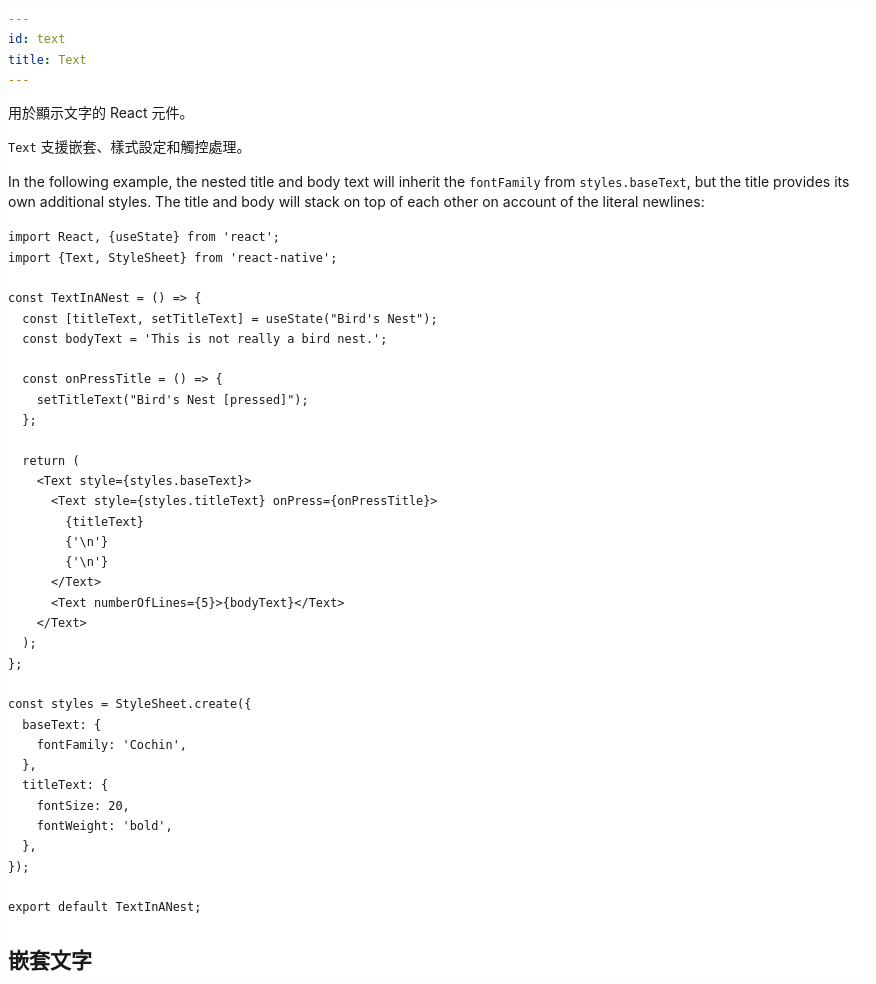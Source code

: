 ```yaml
---
id: text
title: Text
---
```


用於顯示文字的 React 元件。

`Text` 支援嵌套、樣式設定和觸控處理。

In the following example, the nested title and body text will inherit the `fontFamily` from `styles.baseText`, but the title provides its own additional styles. The title and body will stack on top of each other on account of the literal newlines:

```SnackPlayer name=Text%20Functional%20Component%20Example
import React, {useState} from 'react';
import {Text, StyleSheet} from 'react-native';

const TextInANest = () => {
  const [titleText, setTitleText] = useState("Bird's Nest");
  const bodyText = 'This is not really a bird nest.';

  const onPressTitle = () => {
    setTitleText("Bird's Nest [pressed]");
  };

  return (
    <Text style={styles.baseText}>
      <Text style={styles.titleText} onPress={onPressTitle}>
        {titleText}
        {'\n'}
        {'\n'}
      </Text>
      <Text numberOfLines={5}>{bodyText}</Text>
    </Text>
  );
};

const styles = StyleSheet.create({
  baseText: {
    fontFamily: 'Cochin',
  },
  titleText: {
    fontSize: 20,
    fontWeight: 'bold',
  },
});

export default TextInANest;
```

## 嵌套文字
